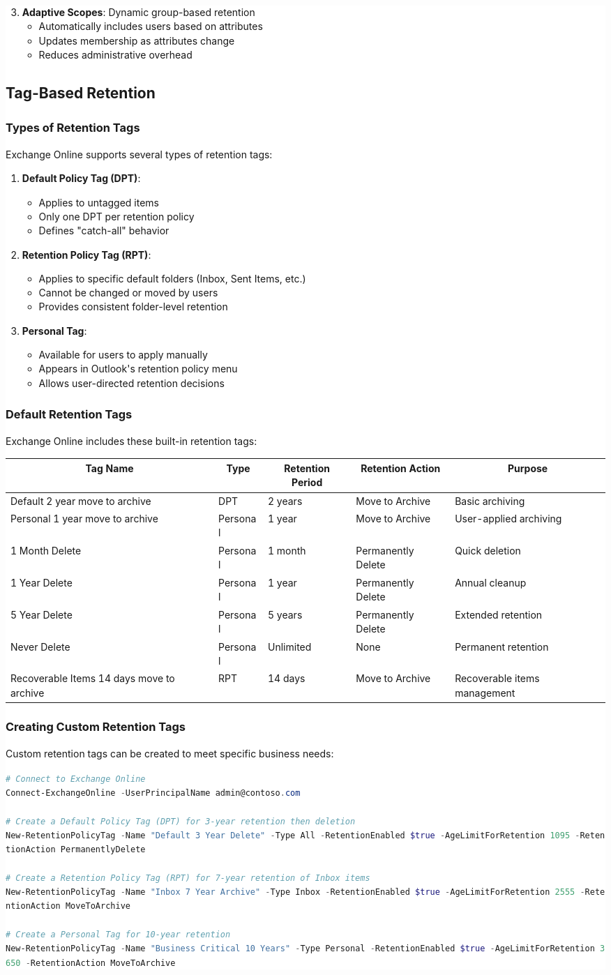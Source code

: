 3. **Adaptive Scopes**: Dynamic group-based retention
   - Automatically includes users based on attributes
   - Updates membership as attributes change
   - Reduces administrative overhead

## Tag-Based Retention

### Types of Retention Tags

Exchange Online supports several types of retention tags:

1. **Default Policy Tag (DPT)**:
   - Applies to untagged items
   - Only one DPT per retention policy
   - Defines "catch-all" behavior

2. **Retention Policy Tag (RPT)**:
   - Applies to specific default folders (Inbox, Sent Items, etc.)
   - Cannot be changed or moved by users
   - Provides consistent folder-level retention

3. **Personal Tag**:
   - Available for users to apply manually
   - Appears in Outlook's retention policy menu
   - Allows user-directed retention decisions

### Default Retention Tags

Exchange Online includes these built-in retention tags:

| Tag Name | Type | Retention Period | Retention Action | Purpose |
|----------|------|------------------|------------------|---------|
| Default 2 year move to archive | DPT | 2 years | Move to Archive | Basic archiving |
| Personal 1 year move to archive | Personal | 1 year | Move to Archive | User-applied archiving |
| 1 Month Delete | Personal | 1 month | Permanently Delete | Quick deletion |
| 1 Year Delete | Personal | 1 year | Permanently Delete | Annual cleanup |
| 5 Year Delete | Personal | 5 years | Permanently Delete | Extended retention |
| Never Delete | Personal | Unlimited | None | Permanent retention |
| Recoverable Items 14 days move to archive | RPT | 14 days | Move to Archive | Recoverable items management |

### Creating Custom Retention Tags

Custom retention tags can be created to meet specific business needs:

```powershell
# Connect to Exchange Online
Connect-ExchangeOnline -UserPrincipalName admin@contoso.com

# Create a Default Policy Tag (DPT) for 3-year retention then deletion
New-RetentionPolicyTag -Name "Default 3 Year Delete" -Type All -RetentionEnabled $true -AgeLimitForRetention 1095 -RetentionAction PermanentlyDelete

# Create a Retention Policy Tag (RPT) for 7-year retention of Inbox items
New-RetentionPolicyTag -Name "Inbox 7 Year Archive" -Type Inbox -RetentionEnabled $true -AgeLimitForRetention 2555 -RetentionAction MoveToArchive

# Create a Personal Tag for 10-year retention
New-RetentionPolicyTag -Name "Business Critical 10 Years" -Type Personal -RetentionEnabled $true -AgeLimitForRetention 3650 -RetentionAction MoveToArchive
```
